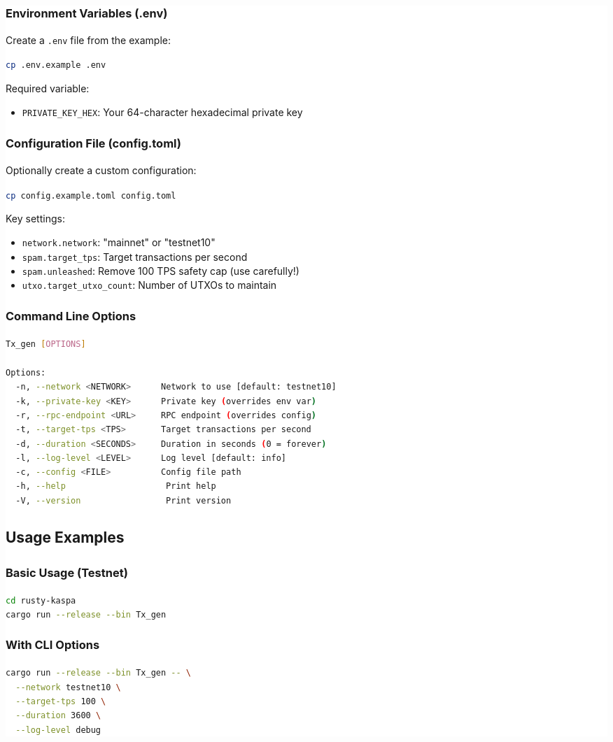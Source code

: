 ### Environment Variables (.env)

Create a `.env` file from the example:
```bash
cp .env.example .env
```

Required variable:
- `PRIVATE_KEY_HEX`: Your 64-character hexadecimal private key

### Configuration File (config.toml)

Optionally create a custom configuration:
```bash
cp config.example.toml config.toml
```

Key settings:
- `network.network`: "mainnet" or "testnet10"
- `spam.target_tps`: Target transactions per second
- `spam.unleashed`: Remove 100 TPS safety cap (use carefully!)
- `utxo.target_utxo_count`: Number of UTXOs to maintain

### Command Line Options

```bash
Tx_gen [OPTIONS]

Options:
  -n, --network <NETWORK>      Network to use [default: testnet10]
  -k, --private-key <KEY>      Private key (overrides env var)
  -r, --rpc-endpoint <URL>     RPC endpoint (overrides config)
  -t, --target-tps <TPS>       Target transactions per second
  -d, --duration <SECONDS>     Duration in seconds (0 = forever)
  -l, --log-level <LEVEL>      Log level [default: info]
  -c, --config <FILE>          Config file path
  -h, --help                    Print help
  -V, --version                 Print version
```

## Usage Examples

### Basic Usage (Testnet)

```bash
cd rusty-kaspa
cargo run --release --bin Tx_gen
```

### With CLI Options

```bash
cargo run --release --bin Tx_gen -- \
  --network testnet10 \
  --target-tps 100 \
  --duration 3600 \
  --log-level debug
```

